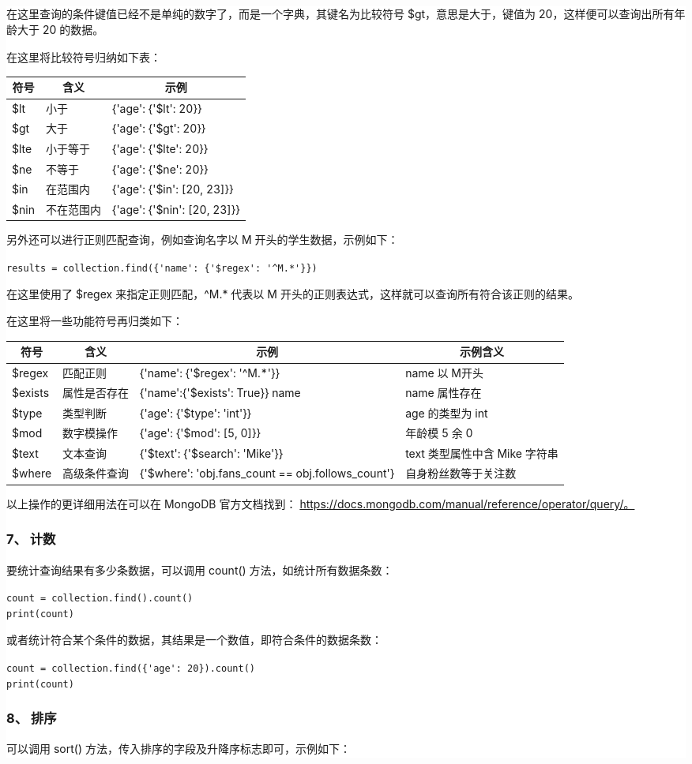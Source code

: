 在这里查询的条件键值已经不是单纯的数字了，而是一个字典，其键名为比较符号 $gt，意思是大于，键值为 20，这样便可以查询出所有年龄大于 20 的数据。

在这里将比较符号归纳如下表：

 符号  |  含义    |     示例
------|---------|--------------------
|\$lt |   小于  | {'age': {'\$lt': 20}}
|\$gt |   大于  | {'age': {'\$gt': 20}}
|\$lte| 小于等于| {'age': {'\$lte': 20}}
|\$ne |  不等于 | {'age': {'\$ne': 20}}
|\$in |	在范围内| {'age': {'\$in': [20, 23]}}
|\$nin|不在范围内|{'age': {'$nin': [20, 23]}}

另外还可以进行正则匹配查询，例如查询名字以 M 开头的学生数据，示例如下：

`results = collection.find({'name': {'$regex': '^M.*'}})`

在这里使用了 $regex 来指定正则匹配，^M.* 代表以 M 开头的正则表达式，这样就可以查询所有符合该正则的结果。

在这里将一些功能符号再归类如下：

 符号    |	含义  |	      示例 |	示例含义
--------|---------|----------------------------|-------------
|\$regex |匹配正则|{'name': {'\$regex': '^M.*'}}| name 以 M开头
|\$exists|属性是否存在|{'name':{'\$exists': True}} name| name 属性存在
|\$type	|类型判断|	{'age': {'\$type': 'int'}}| age 的类型为 int
|\$mod  |数字模操作 | {'age': {'\$mod': [5, 0]}} |年龄模 5 余 0
|\$text	|文本查询|{'\$text': {'\$search': 'Mike'}} |text 类型属性中含 Mike 字符串
|\$where|高级条件查询|{'\$where': 'obj.fans_count == obj.follows_count'}	|自身粉丝数等于关注数

以上操作的更详细用法在可以在 MongoDB 官方文档找到： https://docs.mongodb.com/manual/reference/operator/query/。

### 7、 计数
要统计查询结果有多少条数据，可以调用 count() 方法，如统计所有数据条数：
```
count = collection.find().count()
print(count)
```

或者统计符合某个条件的数据，其结果是一个数值，即符合条件的数据条数：

```
count = collection.find({'age': 20}).count()
print(count)
```

### 8、 排序
可以调用 sort() 方法，传入排序的字段及升降序标志即可，示例如下：
